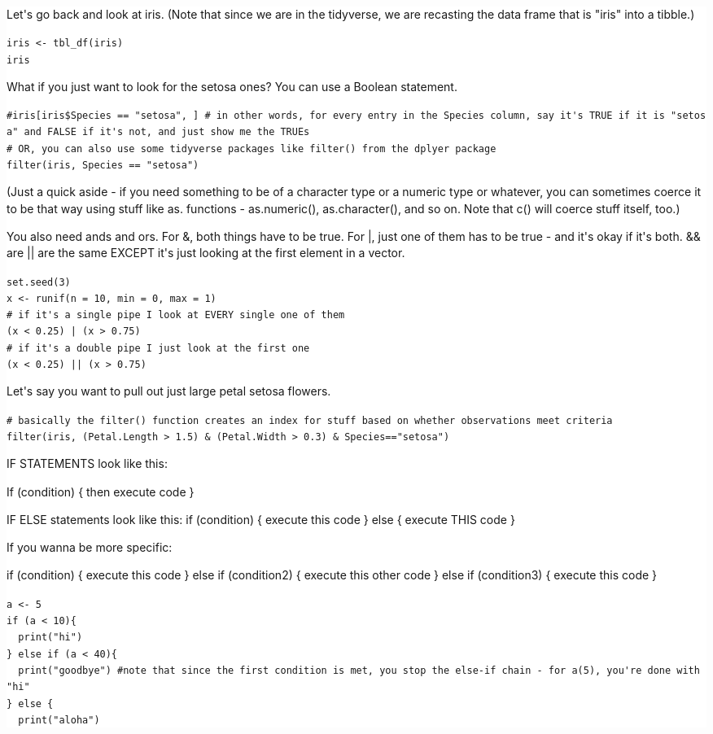 Let's go back and look at iris.  (Note that since we are in the tidyverse, we are recasting the data frame that is "iris" into a tibble.)
```{r}
iris <- tbl_df(iris)
iris
```

What if you just want to look for the setosa ones?  You can use a Boolean statement.
```{r}
#iris[iris$Species == "setosa", ] # in other words, for every entry in the Species column, say it's TRUE if it is "setosa" and FALSE if it's not, and just show me the TRUEs
# OR, you can also use some tidyverse packages like filter() from the dplyer package
filter(iris, Species == "setosa")
```

(Just a quick aside - if you need something to be of a character type or a numeric type or whatever, you can sometimes coerce it to be that way using stuff like as. functions - as.numeric(), as.character(), and so on.  Note that c() will coerce stuff itself, too.)

You also need ands and ors.  For &, both things have to be true.  For |, just one of them has to be true - and it's okay if it's both.  && are || are the same EXCEPT it's just looking at the first element in a vector.
```{r}
set.seed(3)
x <- runif(n = 10, min = 0, max = 1)
# if it's a single pipe I look at EVERY single one of them
(x < 0.25) | (x > 0.75)
# if it's a double pipe I just look at the first one
(x < 0.25) || (x > 0.75)
```

Let's say you want to pull out just large petal setosa flowers.
```{r}
# basically the filter() function creates an index for stuff based on whether observations meet criteria
filter(iris, (Petal.Length > 1.5) & (Petal.Width > 0.3) & Species=="setosa")
```

IF STATEMENTS look like this:

If (condition) {
  then execute code
}

IF ELSE statements look like this:
if (condition) {
  execute this code
} else {
  execute THIS code
}

If you wanna be more specific:

if (condition) {
  execute this code
} else if (condition2) {
  execute this other code
} else if (condition3) {
  execute this code
}
```{r}
a <- 5
if (a < 10){
  print("hi")
} else if (a < 40){
  print("goodbye") #note that since the first condition is met, you stop the else-if chain - for a(5), you're done with "hi"
} else {
  print("aloha")
```